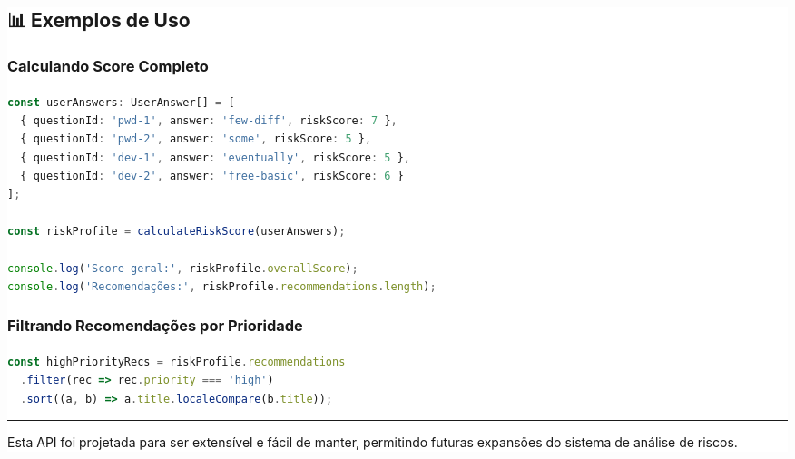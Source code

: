 ## 📊 Exemplos de Uso

### Calculando Score Completo

```typescript
const userAnswers: UserAnswer[] = [
  { questionId: 'pwd-1', answer: 'few-diff', riskScore: 7 },
  { questionId: 'pwd-2', answer: 'some', riskScore: 5 },
  { questionId: 'dev-1', answer: 'eventually', riskScore: 5 },
  { questionId: 'dev-2', answer: 'free-basic', riskScore: 6 }
];

const riskProfile = calculateRiskScore(userAnswers);

console.log('Score geral:', riskProfile.overallScore);
console.log('Recomendações:', riskProfile.recommendations.length);
```

### Filtrando Recomendações por Prioridade

```typescript
const highPriorityRecs = riskProfile.recommendations
  .filter(rec => rec.priority === 'high')
  .sort((a, b) => a.title.localeCompare(b.title));
```

---

Esta API foi projetada para ser extensível e fácil de manter, permitindo futuras expansões do sistema de análise de riscos.

